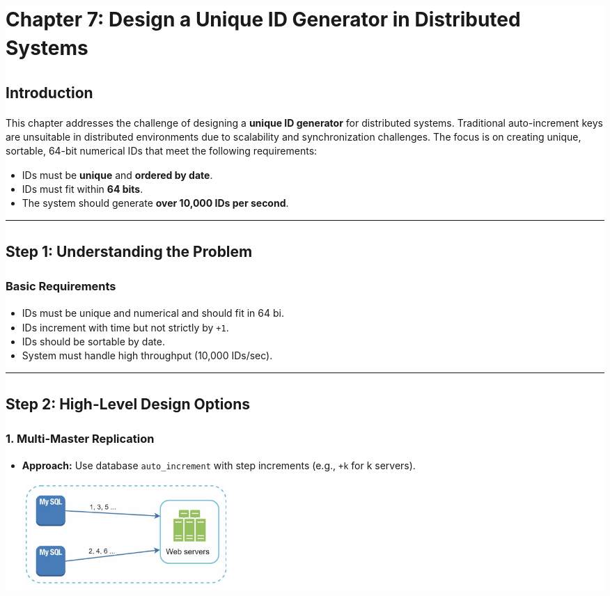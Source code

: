 # Chapter 7: Design a Unique ID Generator in Distributed Systems

## Introduction
This chapter addresses the challenge of designing a **unique ID generator** for distributed systems. Traditional auto-increment keys are unsuitable in distributed environments due to scalability and synchronization challenges. The focus is on creating unique, sortable, 64-bit numerical IDs that meet the following requirements:
- IDs must be **unique** and **ordered by date**.
- IDs must fit within **64 bits**.
- The system should generate **over 10,000 IDs per second**.

---

## Step 1: Understanding the Problem
### Basic Requirements
- IDs must be unique and numerical and should fit in 64 bi.
- IDs increment with time but not strictly by `+1`.
- IDs should be sortable by date.
- System must handle high throughput (10,000 IDs/sec).

---

## Step 2: High-Level Design Options
### 1. Multi-Master Replication
- **Approach:** Use database `auto_increment` with step increments (e.g., `+k` for k servers).

    <p align="left">
    <img src="./images/multi-master.png"  alt="Multi Master" width="300">
    </p>
